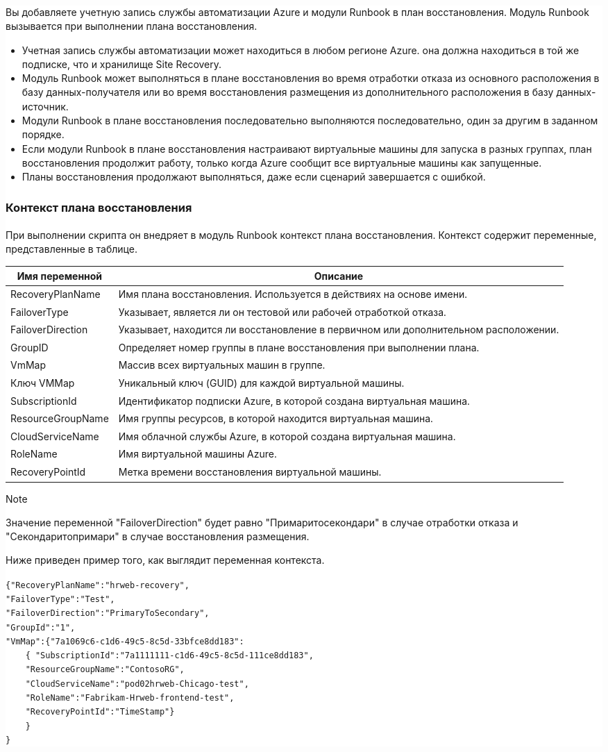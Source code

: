 Вы добавляете учетную запись службы автоматизации Azure и модули Runbook в план восстановления. Модуль Runbook вызывается при выполнении плана восстановления.

- Учетная запись службы автоматизации может находиться в любом регионе Azure. она должна находиться в той же подписке, что и хранилище Site Recovery. 
- Модуль Runbook может выполняться в плане восстановления во время отработки отказа из основного расположения в базу данных-получателя или во время восстановления размещения из дополнительного расположения в базу данных-источник.
- Модули Runbook в плане восстановления последовательно выполняются последовательно, один за другим в заданном порядке.
- Если модули Runbook в плане восстановления настраивают виртуальные машины для запуска в разных группах, план восстановления продолжит работу, только когда Azure сообщит все виртуальные машины как запущенные.
- Планы восстановления продолжают выполняться, даже если сценарий завершается с ошибкой.

### <a name="recovery-plan-context"></a>Контекст плана восстановления

При выполнении скрипта он внедряет в модуль Runbook контекст плана восстановления. Контекст содержит переменные, представленные в таблице.

| **Имя переменной** | **Описание** |
| --- | --- |
| RecoveryPlanName |Имя плана восстановления. Используется в действиях на основе имени. |
| FailoverType |Указывает, является ли он тестовой или рабочей отработкой отказа. 
| FailoverDirection | Указывает, находится ли восстановление в первичном или дополнительном расположении. |
| GroupID |Определяет номер группы в плане восстановления при выполнении плана. |
| VmMap |Массив всех виртуальных машин в группе. |
| Ключ VMMap |Уникальный ключ (GUID) для каждой виртуальной машины. |
| SubscriptionId |Идентификатор подписки Azure, в которой создана виртуальная машина. |
| ResourceGroupName | Имя группы ресурсов, в которой находится виртуальная машина.
| CloudServiceName |Имя облачной службы Azure, в которой создана виртуальная машина. |
| RoleName |Имя виртуальной машины Azure. |
| RecoveryPointId|Метка времени восстановления виртуальной машины. |

>[!Note]
>Значение переменной "FailoverDirection" будет равно "Примаритосекондари" в случае отработки отказа и "Секондаритопримари" в случае восстановления размещения.

Ниже приведен пример того, как выглядит переменная контекста.

```
{"RecoveryPlanName":"hrweb-recovery",
"FailoverType":"Test",
"FailoverDirection":"PrimaryToSecondary",
"GroupId":"1",
"VmMap":{"7a1069c6-c1d6-49c5-8c5d-33bfce8dd183":
    { "SubscriptionId":"7a1111111-c1d6-49c5-8c5d-111ce8dd183",
    "ResourceGroupName":"ContosoRG",
    "CloudServiceName":"pod02hrweb-Chicago-test",
    "RoleName":"Fabrikam-Hrweb-frontend-test",
    "RecoveryPointId":"TimeStamp"}
    }
}
```

